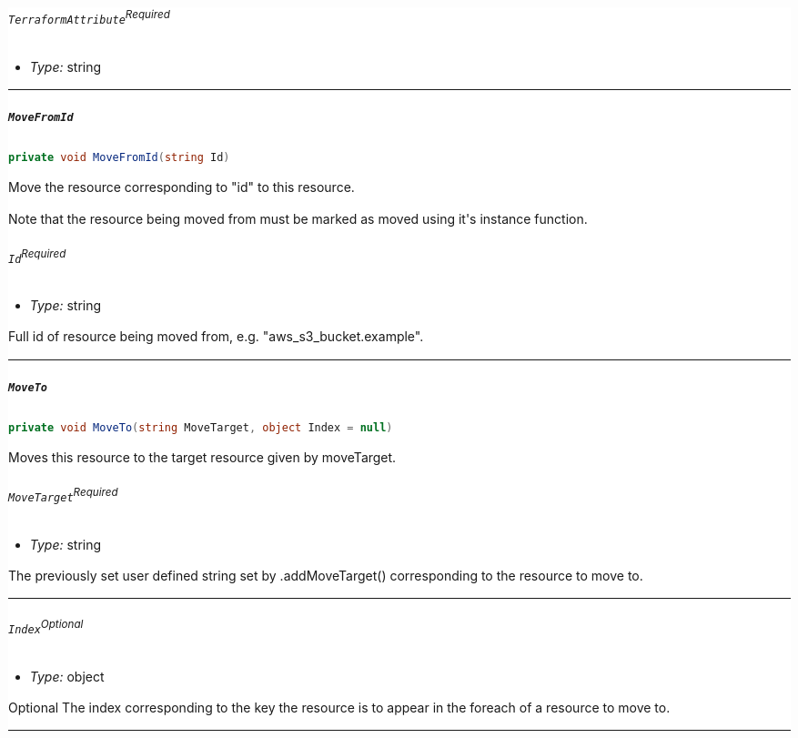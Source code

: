 ###### `TerraformAttribute`<sup>Required</sup> <a name="TerraformAttribute" id="@cdktf/provider-snowflake.dynamicTable.DynamicTable.interpolationForAttribute.parameter.terraformAttribute"></a>

- *Type:* string

---

##### `MoveFromId` <a name="MoveFromId" id="@cdktf/provider-snowflake.dynamicTable.DynamicTable.moveFromId"></a>

```csharp
private void MoveFromId(string Id)
```

Move the resource corresponding to "id" to this resource.

Note that the resource being moved from must be marked as moved using it's instance function.

###### `Id`<sup>Required</sup> <a name="Id" id="@cdktf/provider-snowflake.dynamicTable.DynamicTable.moveFromId.parameter.id"></a>

- *Type:* string

Full id of resource being moved from, e.g. "aws_s3_bucket.example".

---

##### `MoveTo` <a name="MoveTo" id="@cdktf/provider-snowflake.dynamicTable.DynamicTable.moveTo"></a>

```csharp
private void MoveTo(string MoveTarget, object Index = null)
```

Moves this resource to the target resource given by moveTarget.

###### `MoveTarget`<sup>Required</sup> <a name="MoveTarget" id="@cdktf/provider-snowflake.dynamicTable.DynamicTable.moveTo.parameter.moveTarget"></a>

- *Type:* string

The previously set user defined string set by .addMoveTarget() corresponding to the resource to move to.

---

###### `Index`<sup>Optional</sup> <a name="Index" id="@cdktf/provider-snowflake.dynamicTable.DynamicTable.moveTo.parameter.index"></a>

- *Type:* object

Optional The index corresponding to the key the resource is to appear in the foreach of a resource to move to.

---
